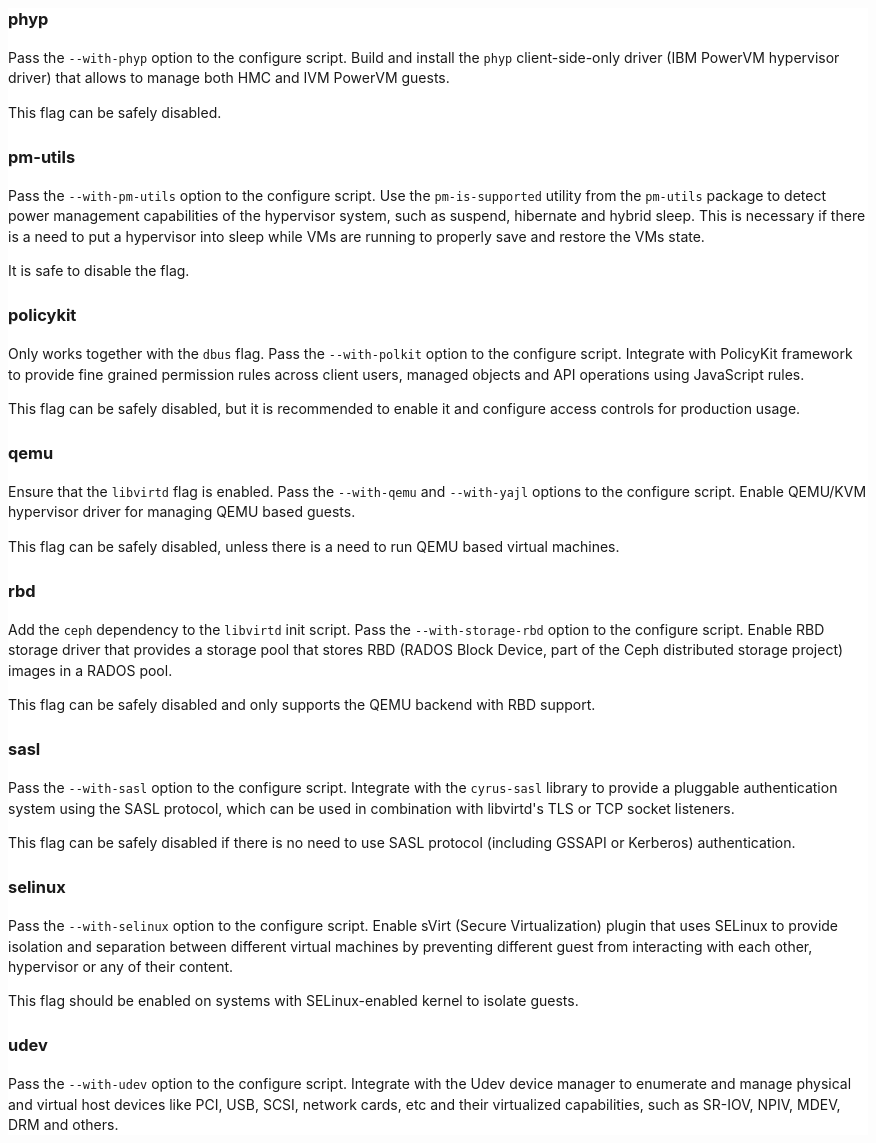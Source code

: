 ### phyp
Pass the `--with-phyp` option to the configure script. Build and install the `phyp` client-side-only driver (IBM PowerVM hypervisor driver) that allows to manage both HMC and IVM PowerVM guests.

This flag can be safely disabled.

### pm-utils
Pass the `--with-pm-utils` option to the configure script. Use the `pm-is-supported` utility from the `pm-utils` package to detect power management capabilities of the hypervisor system, such as suspend, hibernate and hybrid sleep. This is necessary if there is a need to put a hypervisor into sleep while VMs are running to properly save and restore the VMs state.

It is safe to disable the flag.

### policykit
Only works together with the `dbus` flag. Pass the `--with-polkit` option to the configure script. Integrate with PolicyKit framework to provide fine grained permission rules across client users, managed objects and API operations using JavaScript rules.

This flag can be safely disabled, but it is recommended to enable it and configure access controls for production usage.

### qemu
Ensure that the `libvirtd` flag is enabled. Pass the `--with-qemu` and `--with-yajl` options to the configure script. Enable QEMU/KVM hypervisor driver for managing QEMU based guests.

This flag can be safely disabled, unless there is a need to run QEMU based virtual machines.

### rbd
Add the `ceph` dependency to the `libvirtd` init script. Pass the `--with-storage-rbd` option to the configure script. Enable RBD storage driver that provides a storage pool that stores RBD (RADOS Block Device, part of the Ceph distributed storage project) images in a RADOS pool.

This flag can be safely disabled and only supports the QEMU backend with RBD support.

### sasl
Pass the `--with-sasl` option to the configure script. Integrate with the `cyrus-sasl` library to provide a pluggable authentication system using the SASL protocol, which can be used in combination with libvirtd's TLS or TCP socket listeners.

This flag can be safely disabled if there is no need to use SASL protocol (including GSSAPI or Kerberos) authentication.

### selinux
Pass the `--with-selinux` option to the configure script. Enable sVirt (Secure Virtualization) plugin that uses SELinux to provide isolation and separation between different virtual machines by preventing different guest from interacting with each other, hypervisor or any of their content.

This flag should be enabled on systems with SELinux-enabled kernel to isolate guests.

### udev
Pass the `--with-udev` option to the configure script. Integrate with the Udev device manager to enumerate and manage physical and virtual host devices like PCI, USB, SCSI, network cards, etc and their virtualized capabilities, such as SR-IOV, NPIV, MDEV, DRM and others.
